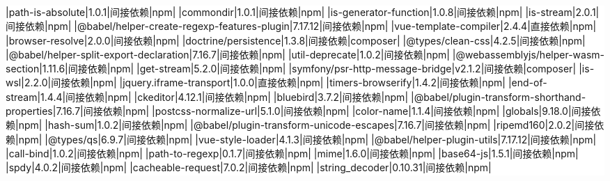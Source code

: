 |path-is-absolute|1.0.1|间接依赖|npm|
|commondir|1.0.1|间接依赖|npm|
|is-generator-function|1.0.8|间接依赖|npm|
|is-stream|2.0.1|间接依赖|npm|
|@babel/helper-create-regexp-features-plugin|7.17.12|间接依赖|npm|
|vue-template-compiler|2.4.4|直接依赖|npm|
|browser-resolve|2.0.0|间接依赖|npm|
|doctrine/persistence|1.3.8|间接依赖|composer|
|@types/clean-css|4.2.5|间接依赖|npm|
|@babel/helper-split-export-declaration|7.16.7|间接依赖|npm|
|util-deprecate|1.0.2|间接依赖|npm|
|@webassemblyjs/helper-wasm-section|1.11.6|间接依赖|npm|
|get-stream|5.2.0|间接依赖|npm|
|symfony/psr-http-message-bridge|v2.1.2|间接依赖|composer|
|is-wsl|2.2.0|间接依赖|npm|
|jquery.iframe-transport|1.0.0|直接依赖|npm|
|timers-browserify|1.4.2|间接依赖|npm|
|end-of-stream|1.4.4|间接依赖|npm|
|ckeditor|4.12.1|间接依赖|npm|
|bluebird|3.7.2|间接依赖|npm|
|@babel/plugin-transform-shorthand-properties|7.16.7|间接依赖|npm|
|postcss-normalize-url|5.1.0|间接依赖|npm|
|color-name|1.1.4|间接依赖|npm|
|globals|9.18.0|间接依赖|npm|
|hash-sum|1.0.2|间接依赖|npm|
|@babel/plugin-transform-unicode-escapes|7.16.7|间接依赖|npm|
|ripemd160|2.0.2|间接依赖|npm|
|@types/qs|6.9.7|间接依赖|npm|
|vue-style-loader|4.1.3|间接依赖|npm|
|@babel/helper-plugin-utils|7.17.12|间接依赖|npm|
|call-bind|1.0.2|间接依赖|npm|
|path-to-regexp|0.1.7|间接依赖|npm|
|mime|1.6.0|间接依赖|npm|
|base64-js|1.5.1|间接依赖|npm|
|spdy|4.0.2|间接依赖|npm|
|cacheable-request|7.0.2|间接依赖|npm|
|string_decoder|0.10.31|间接依赖|npm|